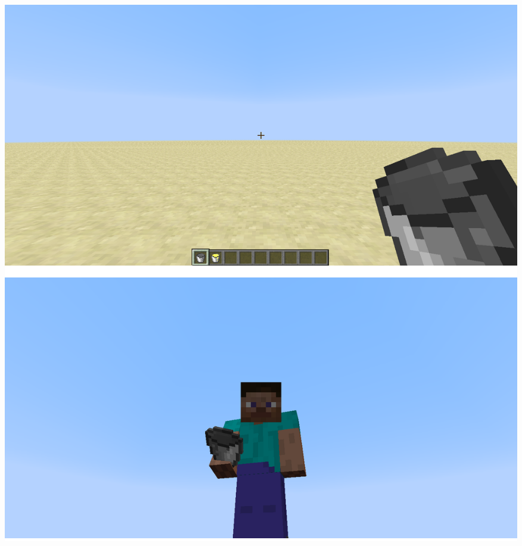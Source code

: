 ![Ведро пара от первого лица](images/steam_bucket_fp.png)

![Ведро пара от третьего лица](images/steam_bucket_tp.png)